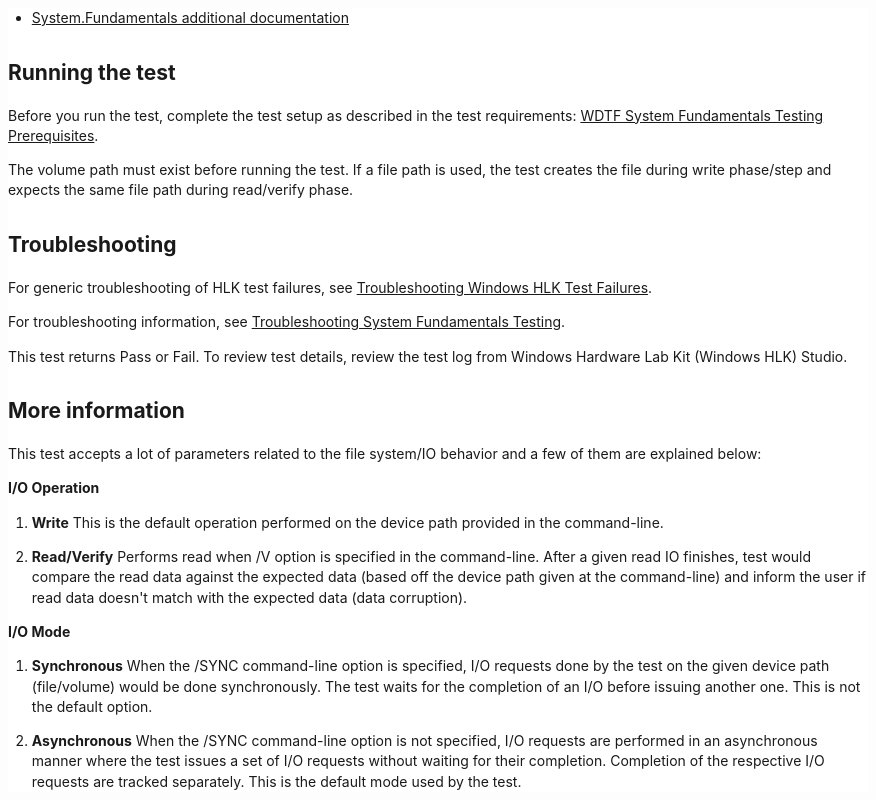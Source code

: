 -   [System.Fundamentals additional documentation](system-fundamentals-additional-documentation.md)

## <span id="Running_the_test"></span><span id="running_the_test"></span><span id="RUNNING_THE_TEST"></span>Running the test


Before you run the test, complete the test setup as described in the test requirements: [WDTF System Fundamentals Testing Prerequisites](wdtf-system-fundamentals-testing-prerequisites.md).

The volume path must exist before running the test. If a file path is used, the test creates the file during write phase/step and expects the same file path during read/verify phase.

## <span id="Troubleshooting"></span><span id="troubleshooting"></span><span id="TROUBLESHOOTING"></span>Troubleshooting


For generic troubleshooting of HLK test failures, see [Troubleshooting Windows HLK Test Failures](../user/troubleshooting-windows-hlk-test-failures.md).

For troubleshooting information, see [Troubleshooting System Fundamentals Testing](troubleshooting-system-fundamentals-testing.md).

This test returns Pass or Fail. To review test details, review the test log from Windows Hardware Lab Kit (Windows HLK) Studio.

## <span id="More_information"></span><span id="more_information"></span><span id="MORE_INFORMATION"></span>More information


This test accepts a lot of parameters related to the file system/IO behavior and a few of them are explained below:

**I/O Operation**

1.  **Write** This is the default operation performed on the device path provided in the command-line.

2.  **Read/Verify** Performs read when /V option is specified in the command-line. After a given read IO finishes, test would compare the read data against the expected data (based off the device path given at the command-line) and inform the user if read data doesn't match with the expected data (data corruption).

**I/O Mode**

1.  **Synchronous** When the /SYNC command-line option is specified, I/O requests done by the test on the given device path (file/volume) would be done synchronously. The test waits for the completion of an I/O before issuing another one. This is not the default option.

2.  **Asynchronous** When the /SYNC command-line option is not specified, I/O requests are performed in an asynchronous manner where the test issues a set of I/O requests without waiting for their completion. Completion of the respective I/O requests are tracked separately. This is the default mode used by the test.
